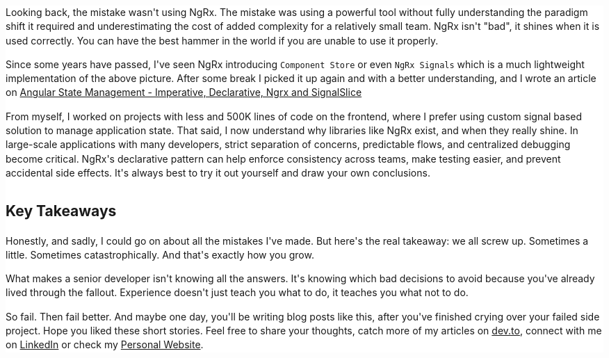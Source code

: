 Looking back, the mistake wasn't using NgRx. The mistake was using a powerful tool without fully understanding the paradigm shift it required and underestimating the cost of added complexity for a relatively small team. NgRx isn't "bad", it shines when it is used correctly. You can have the best hammer in the world if you are unable to use it properly.

Since some years have passed, I've seen NgRx introducing `Component Store` or even `NgRx Signals` which is a much lightweight implementation of the above picture. After some break I picked it up again and with a better understanding, and I wrote an article on [Angular State Management - Imperative, Declarative, Ngrx and SignalSlice](https://dev.to/krivanek06/angular-state-management-how-to-keep-your-sanity-1oin)

From myself, I worked on projects with less and 500K lines of code on the frontend, where I prefer using custom signal based solution to manage application state. That said, I now understand why libraries like NgRx exist, and when they really shine. In large-scale applications with many developers, strict separation of concerns, predictable flows, and centralized debugging become critical. NgRx's declarative pattern can help enforce consistency across teams, make testing easier, and prevent accidental side effects. It's always best to try it out yourself and draw your own conclusions.

## Key Takeaways

Honestly, and sadly, I could go on about all the mistakes I've made. But here's the real takeaway: we all screw up. Sometimes a little. Sometimes catastrophically. And that's exactly how you grow.

What makes a senior developer isn't knowing all the answers. It's knowing which bad decisions to avoid because you've already lived through the fallout. Experience doesn't just teach you what to do, it teaches you what not to do.

So fail. Then fail better. And maybe one day, you'll be writing blog posts like this, after you've finished crying over your failed side project. Hope you liked these short stories. Feel free to share your thoughts, catch more of my articles on [dev.to](https://dev.to/krivanek06), connect with me on [LinkedIn](https://www.linkedin.com/in/eduard-krivanek) or check my [Personal Website](https://eduardkrivanek.com/).
